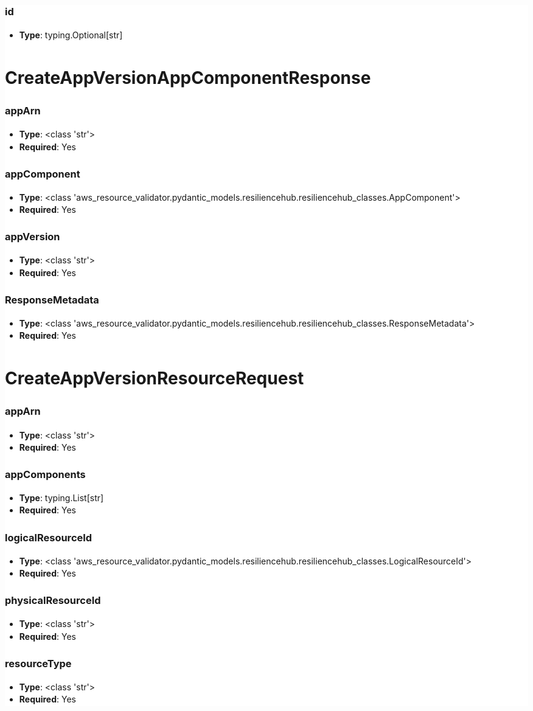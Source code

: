 ### id
- **Type**: typing.Optional[str]


# CreateAppVersionAppComponentResponse

### appArn
- **Type**: <class 'str'>
- **Required**: Yes

### appComponent
- **Type**: <class 'aws_resource_validator.pydantic_models.resiliencehub.resiliencehub_classes.AppComponent'>
- **Required**: Yes

### appVersion
- **Type**: <class 'str'>
- **Required**: Yes

### ResponseMetadata
- **Type**: <class 'aws_resource_validator.pydantic_models.resiliencehub.resiliencehub_classes.ResponseMetadata'>
- **Required**: Yes


# CreateAppVersionResourceRequest

### appArn
- **Type**: <class 'str'>
- **Required**: Yes

### appComponents
- **Type**: typing.List[str]
- **Required**: Yes

### logicalResourceId
- **Type**: <class 'aws_resource_validator.pydantic_models.resiliencehub.resiliencehub_classes.LogicalResourceId'>
- **Required**: Yes

### physicalResourceId
- **Type**: <class 'str'>
- **Required**: Yes

### resourceType
- **Type**: <class 'str'>
- **Required**: Yes
